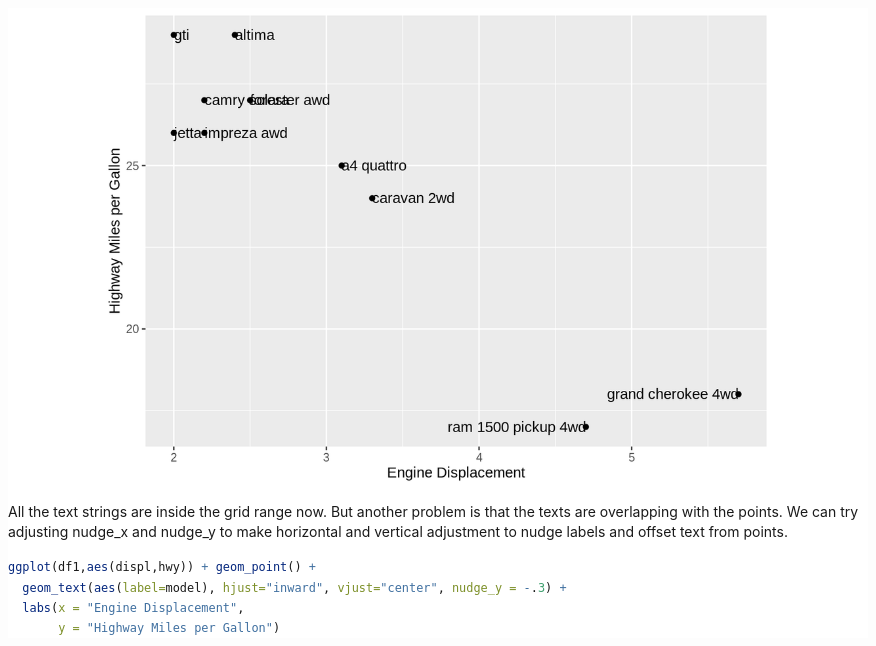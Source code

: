 <img src="label_setting_techniques_files/figure-html/unnamed-chunk-3-1.png" width="672" style="display: block; margin: auto;" />

All the text strings are inside the grid range now. But another problem is that the texts are overlapping with the points. We can try adjusting nudge_x and nudge_y to make horizontal and vertical adjustment to nudge labels and offset text from points.


```r
ggplot(df1,aes(displ,hwy)) + geom_point() +
  geom_text(aes(label=model), hjust="inward", vjust="center", nudge_y = -.3) +
  labs(x = "Engine Displacement",
       y = "Highway Miles per Gallon")
```
